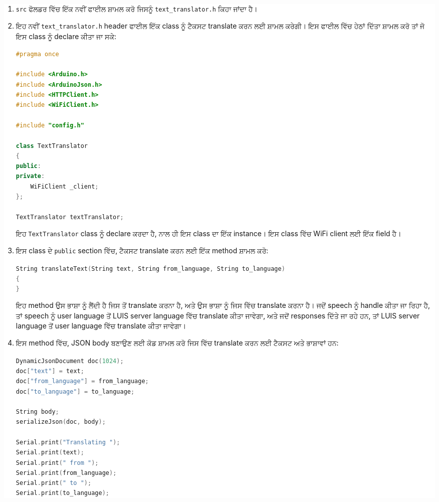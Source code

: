 1. `src` ਫੋਲਡਰ ਵਿੱਚ ਇੱਕ ਨਵੀਂ ਫਾਈਲ ਸ਼ਾਮਲ ਕਰੋ ਜਿਸਨੂੰ `text_translator.h` ਕਿਹਾ ਜਾਂਦਾ ਹੈ।

1. ਇਹ ਨਵੀਂ `text_translator.h` header ਫਾਈਲ ਇੱਕ class ਨੂੰ ਟੈਕਸਟ translate ਕਰਨ ਲਈ ਸ਼ਾਮਲ ਕਰੇਗੀ। ਇਸ ਫਾਈਲ ਵਿੱਚ ਹੇਠਾਂ ਦਿੱਤਾ ਸ਼ਾਮਲ ਕਰੋ ਤਾਂ ਜੋ ਇਸ class ਨੂੰ declare ਕੀਤਾ ਜਾ ਸਕੇ:

    ```cpp
    #pragma once
    
    #include <Arduino.h>
    #include <ArduinoJson.h>
    #include <HTTPClient.h>
    #include <WiFiClient.h>
    
    #include "config.h"
    
    class TextTranslator
    {
    public:   
    private:
        WiFiClient _client;
    };
    
    TextTranslator textTranslator;
    ```

    ਇਹ `TextTranslator` class ਨੂੰ declare ਕਰਦਾ ਹੈ, ਨਾਲ ਹੀ ਇਸ class ਦਾ ਇੱਕ instance। ਇਸ class ਵਿੱਚ WiFi client ਲਈ ਇੱਕ field ਹੈ।

1. ਇਸ class ਦੇ `public` section ਵਿੱਚ, ਟੈਕਸਟ translate ਕਰਨ ਲਈ ਇੱਕ method ਸ਼ਾਮਲ ਕਰੋ:

    ```cpp
    String translateText(String text, String from_language, String to_language)
    {
    }
    ```

    ਇਹ method ਉਸ ਭਾਸ਼ਾ ਨੂੰ ਲੈਂਦੀ ਹੈ ਜਿਸ ਤੋਂ translate ਕਰਨਾ ਹੈ, ਅਤੇ ਉਸ ਭਾਸ਼ਾ ਨੂੰ ਜਿਸ ਵਿੱਚ translate ਕਰਨਾ ਹੈ। ਜਦੋਂ speech ਨੂੰ handle ਕੀਤਾ ਜਾ ਰਿਹਾ ਹੈ, ਤਾਂ speech ਨੂੰ user language ਤੋਂ LUIS server language ਵਿੱਚ translate ਕੀਤਾ ਜਾਵੇਗਾ, ਅਤੇ ਜਦੋਂ responses ਦਿੱਤੇ ਜਾ ਰਹੇ ਹਨ, ਤਾਂ LUIS server language ਤੋਂ user language ਵਿੱਚ translate ਕੀਤਾ ਜਾਵੇਗਾ।

1. ਇਸ method ਵਿੱਚ, JSON body ਬਣਾਉਣ ਲਈ ਕੋਡ ਸ਼ਾਮਲ ਕਰੋ ਜਿਸ ਵਿੱਚ translate ਕਰਨ ਲਈ ਟੈਕਸਟ ਅਤੇ ਭਾਸ਼ਾਵਾਂ ਹਨ:

    ```cpp
    DynamicJsonDocument doc(1024);
    doc["text"] = text;
    doc["from_language"] = from_language;
    doc["to_language"] = to_language;

    String body;
    serializeJson(doc, body);

    Serial.print("Translating ");
    Serial.print(text);
    Serial.print(" from ");
    Serial.print(from_language);
    Serial.print(" to ");
    Serial.print(to_language);
    ```
